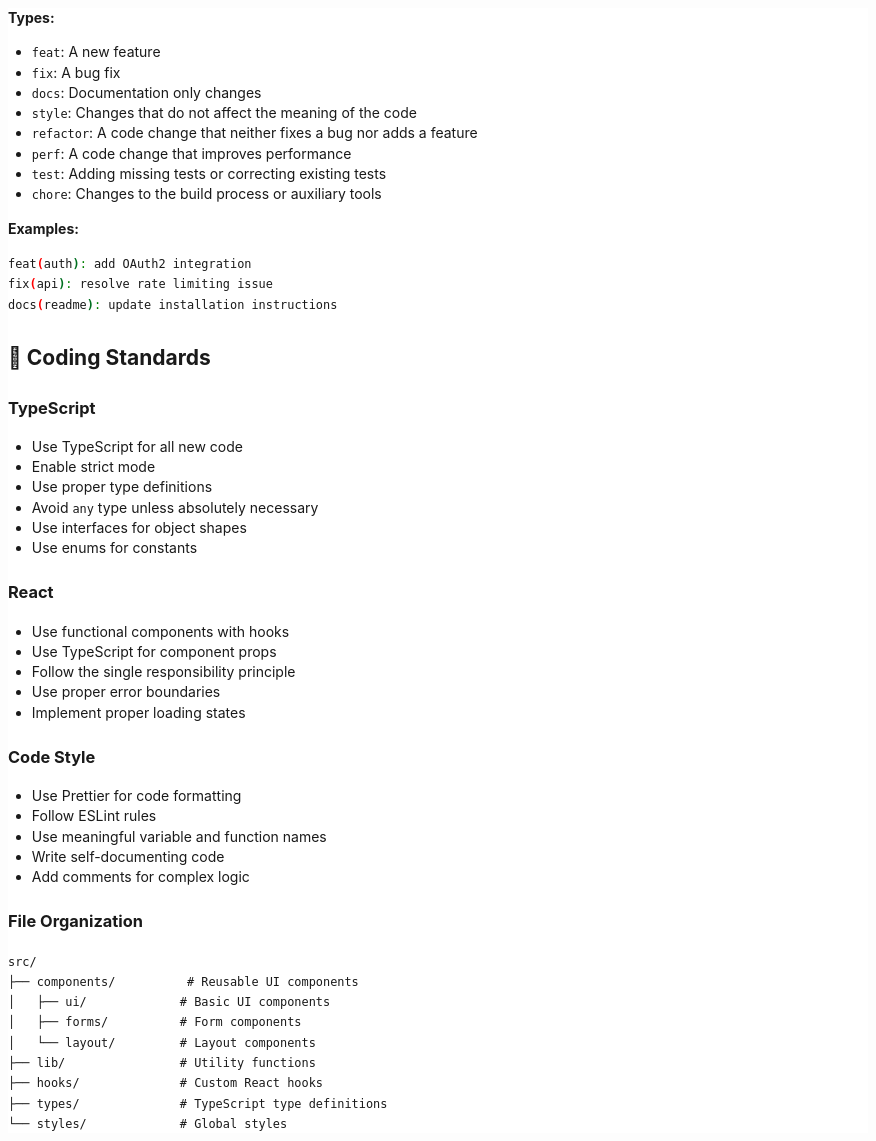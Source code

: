 **Types:**

- `feat`: A new feature
- `fix`: A bug fix
- `docs`: Documentation only changes
- `style`: Changes that do not affect the meaning of the code
- `refactor`: A code change that neither fixes a bug nor adds a feature
- `perf`: A code change that improves performance
- `test`: Adding missing tests or correcting existing tests
- `chore`: Changes to the build process or auxiliary tools

**Examples:**

```bash
feat(auth): add OAuth2 integration
fix(api): resolve rate limiting issue
docs(readme): update installation instructions
```

## 🎨 Coding Standards

### TypeScript

- Use TypeScript for all new code
- Enable strict mode
- Use proper type definitions
- Avoid `any` type unless absolutely necessary
- Use interfaces for object shapes
- Use enums for constants

### React

- Use functional components with hooks
- Use TypeScript for component props
- Follow the single responsibility principle
- Use proper error boundaries
- Implement proper loading states

### Code Style

- Use Prettier for code formatting
- Follow ESLint rules
- Use meaningful variable and function names
- Write self-documenting code
- Add comments for complex logic

### File Organization

```
src/
├── components/          # Reusable UI components
│   ├── ui/             # Basic UI components
│   ├── forms/          # Form components
│   └── layout/         # Layout components
├── lib/                # Utility functions
├── hooks/              # Custom React hooks
├── types/              # TypeScript type definitions
└── styles/             # Global styles
```
